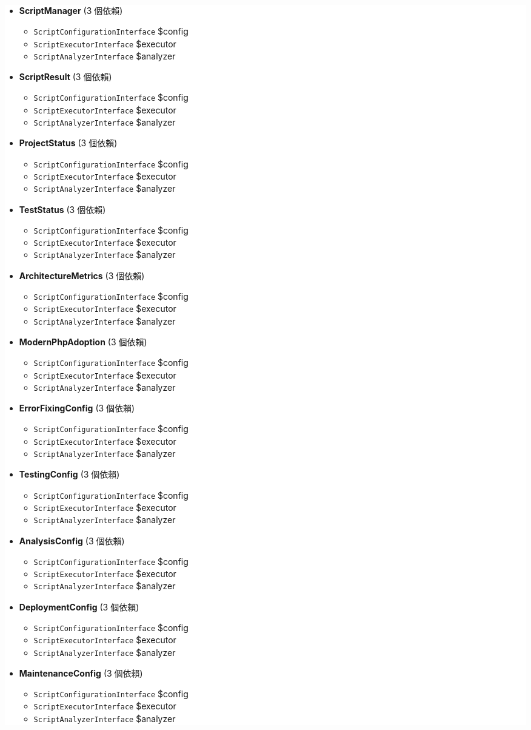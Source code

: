 - **ScriptManager** (3 個依賴)
  - `ScriptConfigurationInterface` $config
  - `ScriptExecutorInterface` $executor
  - `ScriptAnalyzerInterface` $analyzer

- **ScriptResult** (3 個依賴)
  - `ScriptConfigurationInterface` $config
  - `ScriptExecutorInterface` $executor
  - `ScriptAnalyzerInterface` $analyzer

- **ProjectStatus** (3 個依賴)
  - `ScriptConfigurationInterface` $config
  - `ScriptExecutorInterface` $executor
  - `ScriptAnalyzerInterface` $analyzer

- **TestStatus** (3 個依賴)
  - `ScriptConfigurationInterface` $config
  - `ScriptExecutorInterface` $executor
  - `ScriptAnalyzerInterface` $analyzer

- **ArchitectureMetrics** (3 個依賴)
  - `ScriptConfigurationInterface` $config
  - `ScriptExecutorInterface` $executor
  - `ScriptAnalyzerInterface` $analyzer

- **ModernPhpAdoption** (3 個依賴)
  - `ScriptConfigurationInterface` $config
  - `ScriptExecutorInterface` $executor
  - `ScriptAnalyzerInterface` $analyzer

- **ErrorFixingConfig** (3 個依賴)
  - `ScriptConfigurationInterface` $config
  - `ScriptExecutorInterface` $executor
  - `ScriptAnalyzerInterface` $analyzer

- **TestingConfig** (3 個依賴)
  - `ScriptConfigurationInterface` $config
  - `ScriptExecutorInterface` $executor
  - `ScriptAnalyzerInterface` $analyzer

- **AnalysisConfig** (3 個依賴)
  - `ScriptConfigurationInterface` $config
  - `ScriptExecutorInterface` $executor
  - `ScriptAnalyzerInterface` $analyzer

- **DeploymentConfig** (3 個依賴)
  - `ScriptConfigurationInterface` $config
  - `ScriptExecutorInterface` $executor
  - `ScriptAnalyzerInterface` $analyzer

- **MaintenanceConfig** (3 個依賴)
  - `ScriptConfigurationInterface` $config
  - `ScriptExecutorInterface` $executor
  - `ScriptAnalyzerInterface` $analyzer

